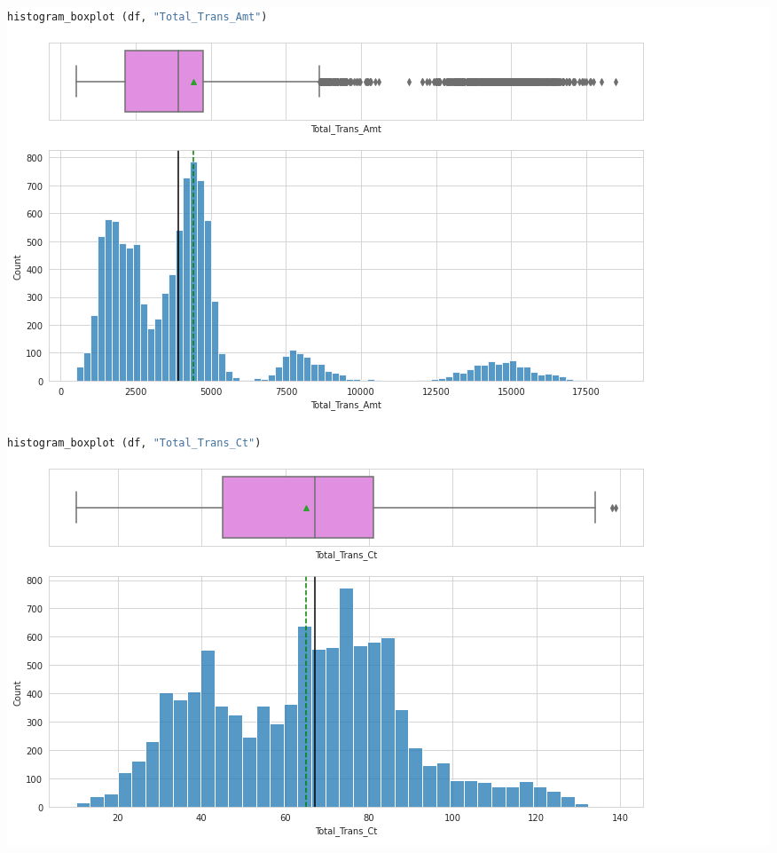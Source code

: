


```python
histogram_boxplot (df, "Total_Trans_Amt")
```


    
![png](output_36_0.png)
    



```python
histogram_boxplot (df, "Total_Trans_Ct")
```


    
![png](output_37_0.png)
    